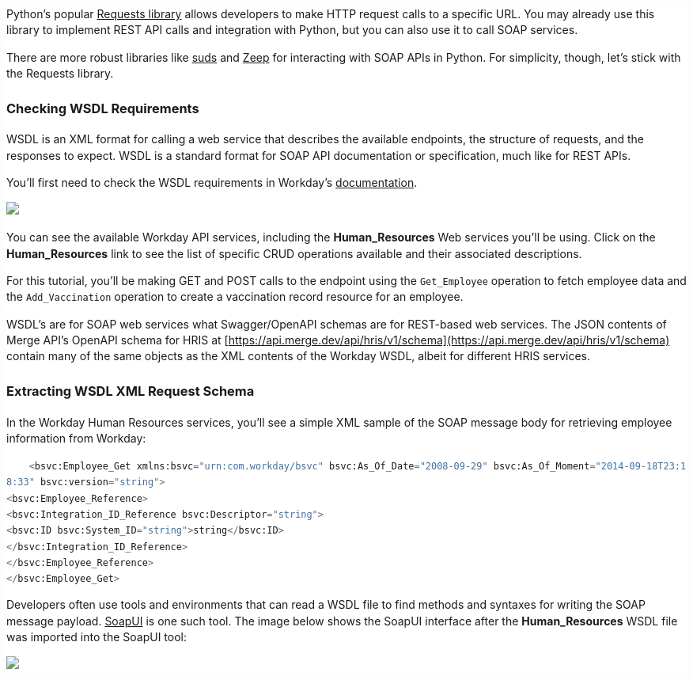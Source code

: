 Python’s popular [Requests library](https://docs.python-requests.org/en/latest/) allows developers to make HTTP request calls to a specific URL. You may already use this library to implement REST API calls and integration with Python, but you can also use it to call SOAP services.

There are more robust libraries like [suds](https://pypi.org/project/suds/) and [Zeep](https://pypi.org/project/zeep/) for interacting with SOAP APIs in Python. For simplicity, though, let’s stick with the Requests library.

### Checking WSDL Requirements

WSDL is an XML format for calling a web service that describes the available endpoints, the structure of requests, and the responses to expect. WSDL is a standard format for SOAP API documentation or specification, much like for REST APIs.

You’ll first need to check the WSDL requirements in Workday’s [documentation](https://community.workday.com/sites/default/files/file-hosting/productionapi/index.html).

[![](https://cdn.prod.website-files.com/62796ab9647626cbab663f42/671be1eb2d5cf56ffefbd4db_62d72ce0228c8df34cace1fc_Workday.webp)](https://cdn.prod.website-files.com/62796ab9647626cbab663f42/671be1eb2d5cf56ffefbd4db_62d72ce0228c8df34cace1fc_Workday.webp)

You can see the available Workday API services, including the **Human\_Resources** Web services you’ll be using. Click on the **Human\_Resources** link to see the list of specific CRUD operations available and their associated descriptions.

For this tutorial, you’ll be making GET and POST calls to the endpoint using the `Get_Employee` operation to fetch employee data and the `Add_Vaccination` operation to create a vaccination record resource for an employee.

WSDL’s are for SOAP web services what Swagger/OpenAPI schemas are for REST-based web services. The JSON contents of Merge API’s OpenAPI schema for HRIS at [https://api.merge.dev/api/hris/v1/schema](https://api.merge.dev/api/hris/v1/schema) contain many of the same objects as the XML contents of the Workday WSDL, albeit for different HRIS services.

### Extracting WSDL XML Request Schema

In the Workday Human Resources services, you’ll see a simple XML sample of the SOAP message body for retrieving employee information from Workday:

```python
	<bsvc:Employee_Get xmlns:bsvc="urn:com.workday/bsvc" bsvc:As_Of_Date="2008-09-29" bsvc:As_Of_Moment="2014-09-18T23:18:33" bsvc:version="string">
<bsvc:Employee_Reference>
<bsvc:Integration_ID_Reference bsvc:Descriptor="string">
<bsvc:ID bsvc:System_ID="string">string</bsvc:ID>
</bsvc:Integration_ID_Reference>
</bsvc:Employee_Reference>
</bsvc:Employee_Get>
```

Developers often use tools and environments that can read a WSDL file to find methods and syntaxes for writing the SOAP message payload. [SoapUI](https://www.soapui.org/) is one such tool. The image below shows the SoapUI interface after the **Human\_Resources** WSDL file was imported into the SoapUI tool:

[![](https://cdn.prod.website-files.com/62796ab9647626cbab663f42/671be1ec2d5cf56ffefbd510_62d72d1218ca34fe9cf2ea54_SOAP%2520UI%2520Tool.webp)](https://cdn.prod.website-files.com/62796ab9647626cbab663f42/671be1ec2d5cf56ffefbd510_62d72d1218ca34fe9cf2ea54_SOAP%2520UI%2520Tool.webp)
